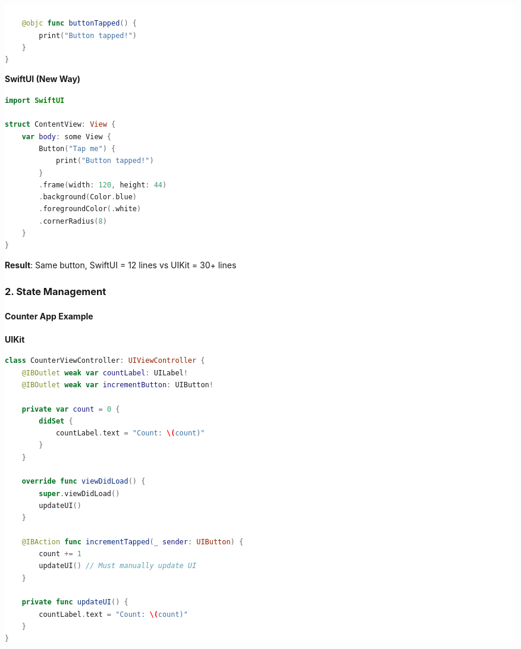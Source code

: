```swift
    
    @objc func buttonTapped() {
        print("Button tapped!")
    }
}
```

**SwiftUI (New Way)**
```swift
import SwiftUI

struct ContentView: View {
    var body: some View {
        Button("Tap me") {
            print("Button tapped!")
        }
        .frame(width: 120, height: 44)
        .background(Color.blue)
        .foregroundColor(.white)
        .cornerRadius(8)
    }
}
```

**Result**: Same button, SwiftUI = 12 lines vs UIKit = 30+ lines

### 2. State Management

#### Counter App Example

**UIKit**
```swift
class CounterViewController: UIViewController {
    @IBOutlet weak var countLabel: UILabel!
    @IBOutlet weak var incrementButton: UIButton!
    
    private var count = 0 {
        didSet {
            countLabel.text = "Count: \(count)"
        }
    }
    
    override func viewDidLoad() {
        super.viewDidLoad()
        updateUI()
    }
    
    @IBAction func incrementTapped(_ sender: UIButton) {
        count += 1
        updateUI() // Must manually update UI
    }
    
    private func updateUI() {
        countLabel.text = "Count: \(count)"
    }
}
```
